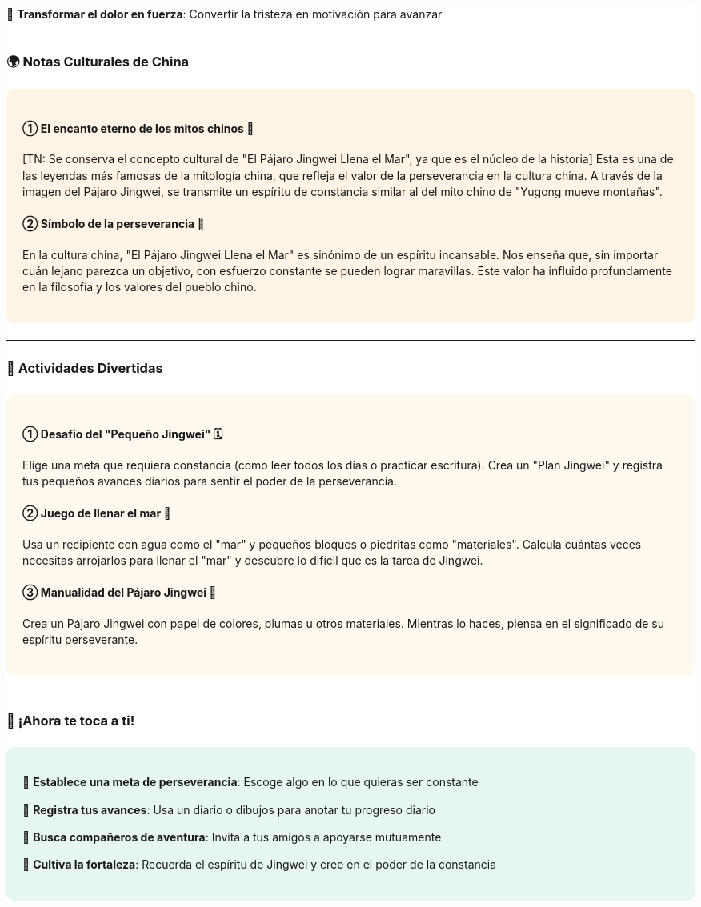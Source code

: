 🌊 **Transformar el dolor en fuerza**: Convertir la tristeza en motivación para avanzar

</div>

---

### 🌍 **Notas Culturales de China**
<div style="background: #fff4e6; padding: 20px; border-radius: 10px; margin: 1.5rem 0;">

#### **① El encanto eterno de los mitos chinos 📜**
[TN: Se conserva el concepto cultural de "El Pájaro Jingwei Llena el Mar", ya que es el núcleo de la historia] Esta es una de las leyendas más famosas de la mitología china, que refleja el valor de la perseverancia en la cultura china. A través de la imagen del Pájaro Jingwei, se transmite un espíritu de constancia similar al del mito chino de "Yugong mueve montañas".

#### **② Símbolo de la perseverancia 🎯**
En la cultura china, "El Pájaro Jingwei Llena el Mar" es sinónimo de un espíritu incansable. Nos enseña que, sin importar cuán lejano parezca un objetivo, con esfuerzo constante se pueden lograr maravillas. Este valor ha influido profundamente en la filosofía y los valores del pueblo chino.

</div>

---

### 🚀 **Actividades Divertidas**
<div style="background: #fff9f0; padding: 20px; border-radius: 10px; margin: 1.5rem 0;">

#### **① Desafío del "Pequeño Jingwei" 🗓️**
Elige una meta que requiera constancia (como leer todos los días o practicar escritura). Crea un "Plan Jingwei" y registra tus pequeños avances diarios para sentir el poder de la perseverancia.

#### **② Juego de llenar el mar 🎯**
Usa un recipiente con agua como el "mar" y pequeños bloques o piedritas como "materiales". Calcula cuántas veces necesitas arrojarlos para llenar el "mar" y descubre lo difícil que es la tarea de Jingwei.

#### **③ Manualidad del Pájaro Jingwei 🎨**
Crea un Pájaro Jingwei con papel de colores, plumas u otros materiales. Mientras lo haces, piensa en el significado de su espíritu perseverante.

</div>

---

### 🎯 **¡Ahora te toca a ti!**
<div style="background: #e6f7f0; padding: 20px; border-radius: 10px; margin: 1.5rem 0;">

🎯 **Establece una meta de perseverancia**: Escoge algo en lo que quieras ser constante

📝 **Registra tus avances**: Usa un diario o dibujos para anotar tu progreso diario

🤗 **Busca compañeros de aventura**: Invita a tus amigos a apoyarse mutuamente

🌈 **Cultiva la fortaleza**: Recuerda el espíritu de Jingwei y cree en el poder de la constancia
